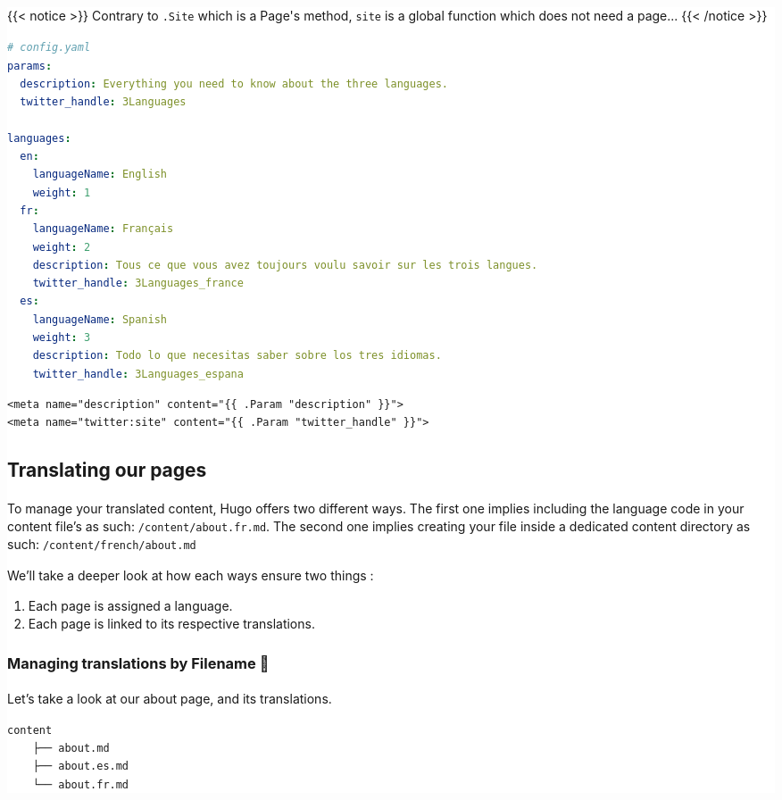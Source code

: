 {{< notice >}}
Contrary to `.Site` which is a Page's method, `site` is a global function which does not need a page...
{{< /notice >}}

```yaml
# config.yaml
params:
  description: Everything you need to know about the three languages.
  twitter_handle: 3Languages

languages:
  en:
    languageName: English
    weight: 1
  fr:
    languageName: Français
    weight: 2
    description: Tous ce que vous avez toujours voulu savoir sur les trois langues.
    twitter_handle: 3Languages_france
  es:
    languageName: Spanish
    weight: 3
    description: Todo lo que necesitas saber sobre los tres idiomas.
    twitter_handle: 3Languages_espana

```

```go-html-template
<meta name="description" content="{{ .Param "description" }}">
<meta name="twitter:site" content="{{ .Param "twitter_handle" }}">
```

## Translating our pages
To manage your translated content, Hugo offers two different ways. 
The first one implies including the language code in your content file’s as such: `/content/about.fr.md`.
The second one implies creating your file inside a dedicated content directory as such: `/content/french/about.md`

We’ll take a deeper look at how each ways ensure two things :

1. Each page is assigned a language.
2. Each page is linked to its respective translations.

### Managing translations by Filename 📄
Let’s take a look at our about page, and its translations.

```text
content
	├── about.md
	├── about.es.md
	└── about.fr.md
```
